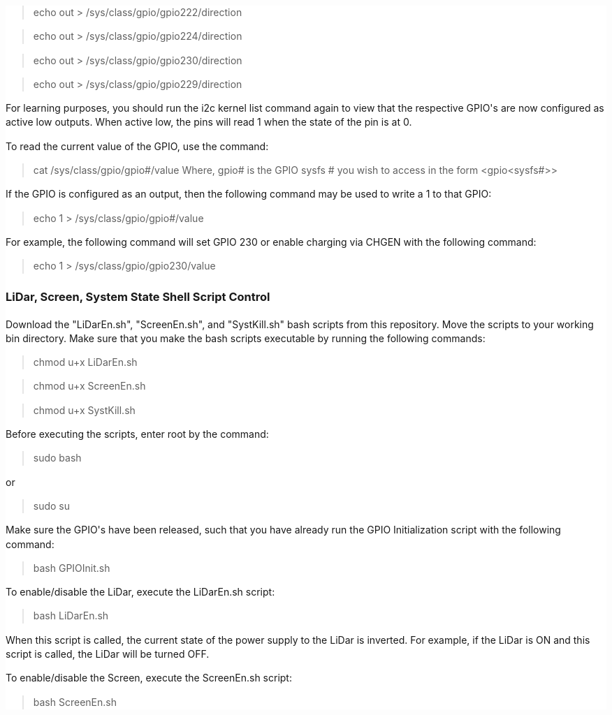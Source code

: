 > echo out > /sys/class/gpio/gpio222/direction

> echo out > /sys/class/gpio/gpio224/direction

> echo out > /sys/class/gpio/gpio230/direction

> echo out > /sys/class/gpio/gpio229/direction

For learning purposes, you should run the i2c kernel list command again to view that the respective GPIO's are now configured as active low outputs. When active low, the pins will read 1 when the state of the pin is at 0.

To read the current value of the GPIO, use the command:

> cat /sys/class/gpio/gpio#/value
> Where, gpio# is the GPIO sysfs # you wish to access in the form <gpio<sysfs#>>

If the GPIO is configured as an output, then the following command may be used to write a 1 to that GPIO:

> echo 1 > /sys/class/gpio/gpio#/value

For example, the following command will set GPIO 230 or enable charging via CHGEN with the following command:

> echo 1 > /sys/class/gpio/gpio230/value

### LiDar, Screen, System State Shell Script Control
Download the "LiDarEn.sh", "ScreenEn.sh", and "SystKill.sh" bash scripts from this repository. Move the scripts to your working bin directory. Make sure that you make the bash scripts executable by running the following commands:

> chmod u+x LiDarEn.sh

> chmod u+x ScreenEn.sh

> chmod u+x SystKill.sh

Before executing the scripts, enter root by the command:

> sudo bash

or

> sudo su

Make sure the GPIO's have been released, such that you have already run the GPIO Initialization script with the following command:

> bash GPIOInit.sh

To enable/disable the LiDar, execute the LiDarEn.sh script:

> bash LiDarEn.sh

When this script is called, the current state of the power supply to the LiDar is inverted. For example, if the LiDar is ON and this script is called, the LiDar will be turned OFF.

To enable/disable the Screen, execute the ScreenEn.sh script:

> bash ScreenEn.sh
